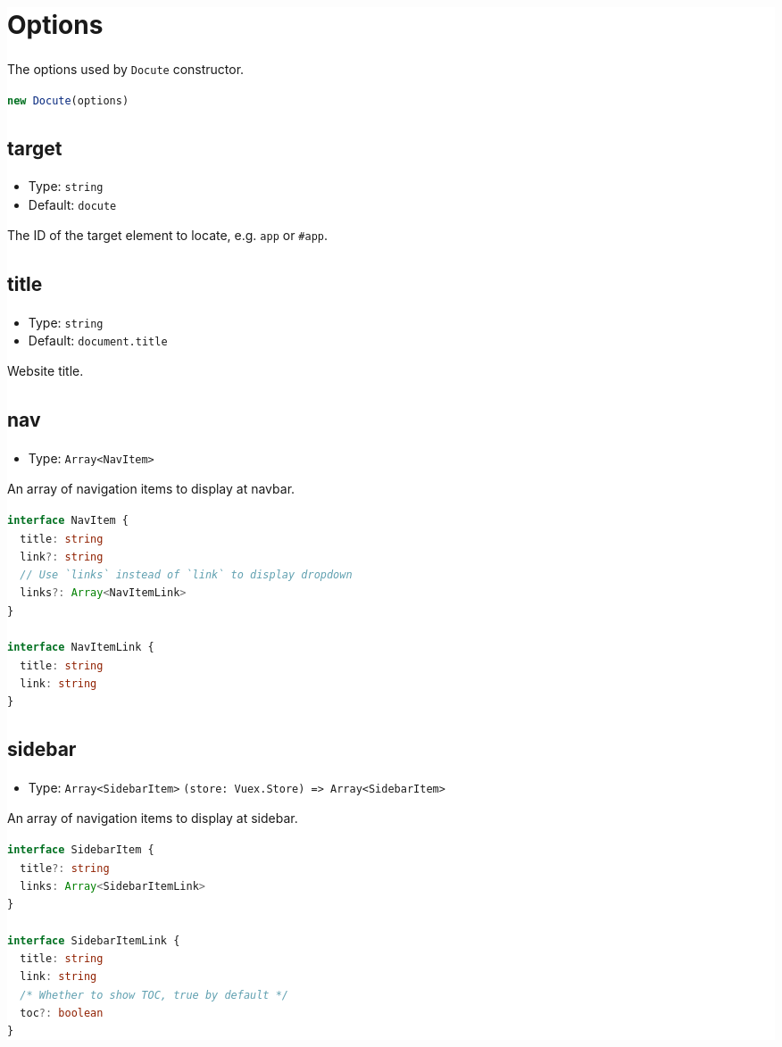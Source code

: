 # Options

The options used by `Docute` constructor.

```js
new Docute(options)
```

## target

- Type: `string`
- Default: `docute`

The ID of the target element to locate, e.g. `app` or `#app`.

## title

- Type: `string`
- Default: `document.title`

Website title.

## nav

- Type: `Array<NavItem>`

An array of navigation items to display at navbar.

```ts
interface NavItem {
  title: string
  link?: string
  // Use `links` instead of `link` to display dropdown
  links?: Array<NavItemLink>
}

interface NavItemLink {
  title: string
  link: string
}
```

## sidebar

- Type: `Array<SidebarItem>` `(store: Vuex.Store) => Array<SidebarItem>`

An array of navigation items to display at sidebar.

```ts
interface SidebarItem {
  title?: string
  links: Array<SidebarItemLink>
}

interface SidebarItemLink {
  title: string
  link: string
  /* Whether to show TOC, true by default */
  toc?: boolean
}
```
